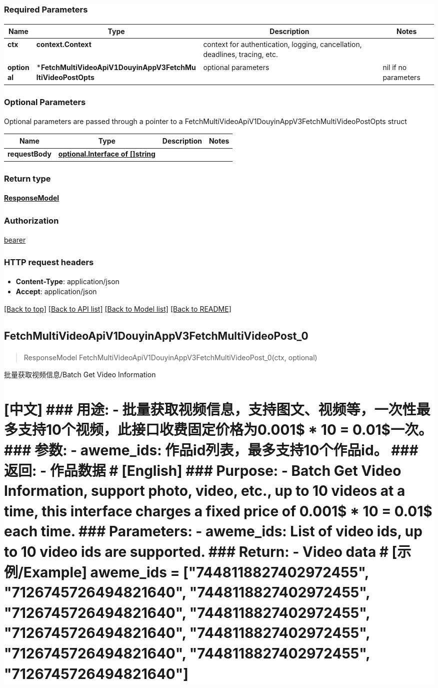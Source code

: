 ### Required Parameters


Name | Type | Description  | Notes
------------- | ------------- | ------------- | -------------
**ctx** | **context.Context** | context for authentication, logging, cancellation, deadlines, tracing, etc.
 **optional** | ***FetchMultiVideoApiV1DouyinAppV3FetchMultiVideoPostOpts** | optional parameters | nil if no parameters

### Optional Parameters

Optional parameters are passed through a pointer to a FetchMultiVideoApiV1DouyinAppV3FetchMultiVideoPostOpts struct


Name | Type | Description  | Notes
------------- | ------------- | ------------- | -------------
 **requestBody** | [**optional.Interface of []string**](string.md)|  | 

### Return type

[**ResponseModel**](ResponseModel.md)

### Authorization

[bearer](../README.md#bearer)

### HTTP request headers

- **Content-Type**: application/json
- **Accept**: application/json

[[Back to top]](#) [[Back to API list]](../README.md#documentation-for-api-endpoints)
[[Back to Model list]](../README.md#documentation-for-models)
[[Back to README]](../README.md)


## FetchMultiVideoApiV1DouyinAppV3FetchMultiVideoPost_0

> ResponseModel FetchMultiVideoApiV1DouyinAppV3FetchMultiVideoPost_0(ctx, optional)

批量获取视频信息/Batch Get Video Information

# [中文] ### 用途: - 批量获取视频信息，支持图文、视频等，一次性最多支持10个视频，此接口收费固定价格为0.001$ * 10 = 0.01$一次。 ### 参数: - aweme_ids: 作品id列表，最多支持10个作品id。 ### 返回: - 作品数据  # [English] ### Purpose: - Batch Get Video Information, support photo, video, etc., up to 10 videos at a time, this interface charges a fixed price of 0.001$ * 10 = 0.01$ each time. ### Parameters: - aweme_ids: List of video ids, up to 10 video ids are supported. ### Return: - Video data  # [示例/Example] aweme_ids = [\"7448118827402972455\", \"7126745726494821640\", \"7448118827402972455\", \"7126745726494821640\", \"7448118827402972455\", \"7126745726494821640\", \"7448118827402972455\", \"7126745726494821640\", \"7448118827402972455\", \"7126745726494821640\"]
